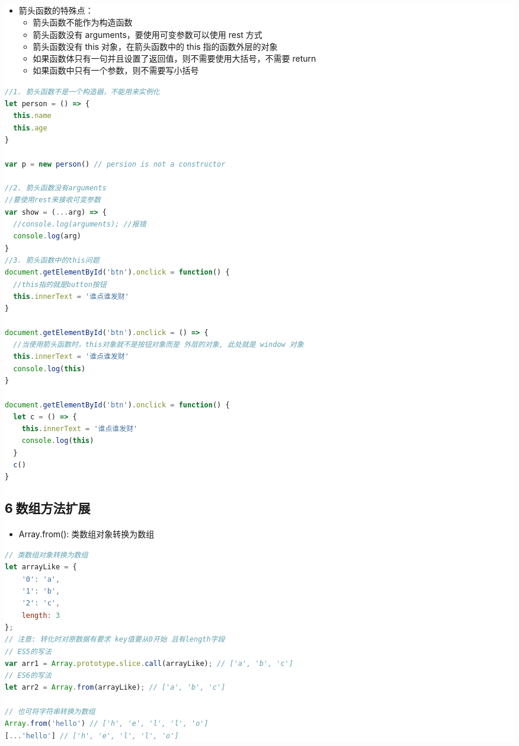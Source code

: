 - 箭头函数的特殊点：
  - 箭头函数不能作为构造函数
  - 箭头函数没有 arguments，要使用可变参数可以使用 rest 方式
  - 箭头函数没有 this 对象，在箭头函数中的 this 指的函数外层的对象
  - 如果函数体只有一句并且设置了返回值，则不需要使用大括号，不需要 return
  - 如果函数中只有一个参数，则不需要写小括号

```javascript
//1. 箭头函数不是一个构造器，不能用来实例化
let person = () => {
  this.name
  this.age
}

var p = new person() // persion is not a constructor

//2. 箭头函数没有arguments
//要使用rest来接收可变参数
var show = (...arg) => {
  //console.log(arguments); //报错
  console.log(arg)
}
//3. 箭头函数中的this问题
document.getElementById('btn').onclick = function() {
  //this指的就是button按钮
  this.innerText = '谁点谁发财'
}

document.getElementById('btn').onclick = () => {
  //当使用箭头函数时，this对象就不是按钮对象而是 外层的对象, 此处就是 window 对象
  this.innerText = '谁点谁发财'
  console.log(this)
}

document.getElementById('btn').onclick = function() {
  let c = () => {
    this.innerText = '谁点谁发财'
    console.log(this)
  }
  c()
}
```

## 6 数组方法扩展

- Array.from(): 类数组对象转换为数组

```js
// 类数组对象转换为数组
let arrayLike = {
    '0': 'a',
    '1': 'b',
    '2': 'c',
    length: 3
};
// 注意: 转化时对原数据有要求 key值要从0开始 且有length字段
// ES5的写法
var arr1 = Array.prototype.slice.call(arrayLike); // ['a', 'b', 'c']
// ES6的写法
let arr2 = Array.from(arrayLike); // ['a', 'b', 'c']

// 也可将字符串转换为数组
Array.from('hello') // ['h', 'e', 'l', 'l', 'o']
[...'hello'] // ['h', 'e', 'l', 'l', 'o']

```

  [propKey]: true,
  ['a' + 'bc']: 123,
  [sym]: 'hello',
  [a]: 'hello',
  [b]: 'world',
